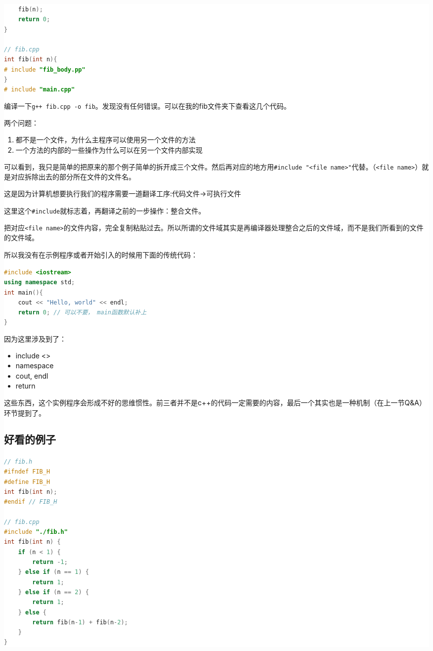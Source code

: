 ~~~cpp
    fib(n);
    return 0;
}

// fib.cpp
int fib(int n){
# include "fib_body.pp"
}
# include "main.cpp"
~~~

编译一下`g++ fib.cpp -o fib`。发现没有任何错误。可以在我的fib文件夹下查看这几个代码。

两个问题：

1. 都不是一个文件，为什么主程序可以使用另一个文件的方法
2. 一个方法的内部的一些操作为什么可以在另一个文件内部实现

可以看到，我只是简单的把原来的那个例子简单的拆开成三个文件。然后再对应的地方用`#include "<file name>"`代替。（`<file name>`）就是对应拆除出去的部分所在文件的文件名。

这是因为计算机想要执行我们的程序需要一道翻译工序:代码文件->可执行文件

这里这个`#include`就标志着，再翻译之前的一步操作：整合文件。

把对应`<file name>`的文件内容，完全复制粘贴过去。所以所谓的文件域其实是再编译器处理整合之后的文件域，而不是我们所看到的文件的文件域。

所以我没有在示例程序或者开始引入的时候用下面的传统代码：

~~~cpp
#include <iostream>
using namespace std;
int main(){
    cout << "Hello, world" << endl;
    return 0; // 可以不要， main函数默认补上
}
~~~

因为这里涉及到了：

- include <>
- namespace
- cout, endl
- return

这些东西，这个实例程序会形成不好的思维惯性。前三者并不是c++的代码一定需要的内容，最后一个其实也是一种机制（在上一节Q&A）环节提到了。

## 好看的例子

~~~cpp
// fib.h
#ifndef FIB_H
#define FIB_H
int fib(int n);
#endif // FIB_H

// fib.cpp
#include "./fib.h"
int fib(int n) {
    if (n < 1) {
        return -1;
    } else if (n == 1) {
        return 1;
    } else if (n == 2) {
        return 1;
    } else {
        return fib(n-1) + fib(n-2);
    }
}
~~~